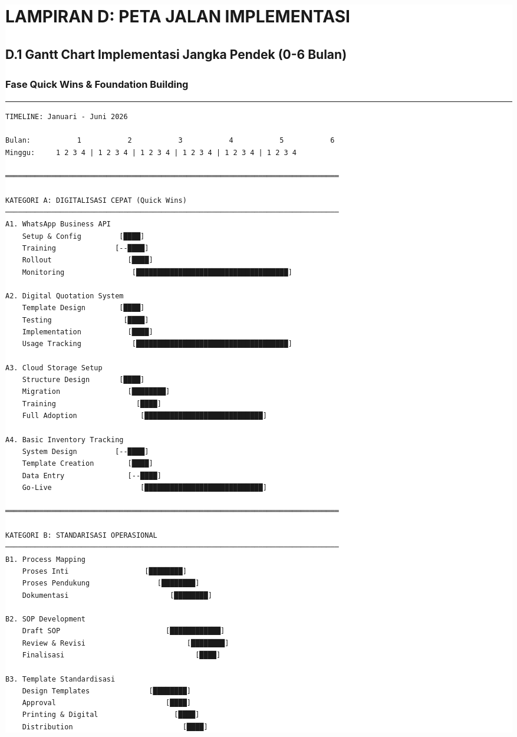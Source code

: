 # LAMPIRAN D: PETA JALAN IMPLEMENTASI

## D.1 Gantt Chart Implementasi Jangka Pendek (0-6 Bulan)

### Fase Quick Wins & Foundation Building

---

```
TIMELINE: Januari - Juni 2026

Bulan:           1           2           3           4           5           6
Minggu:     1 2 3 4 | 1 2 3 4 | 1 2 3 4 | 1 2 3 4 | 1 2 3 4 | 1 2 3 4

═══════════════════════════════════════════════════════════════════════════════

KATEGORI A: DIGITALISASI CEPAT (Quick Wins)
───────────────────────────────────────────────────────────────────────────────
A1. WhatsApp Business API
    Setup & Config         [████]
    Training              [--████]
    Rollout                  [████]
    Monitoring                [████████████████████████████████████]

A2. Digital Quotation System
    Template Design        [████]
    Testing                 [████]
    Implementation           [████]
    Usage Tracking            [████████████████████████████████████]

A3. Cloud Storage Setup
    Structure Design       [████]
    Migration                [████████]
    Training                   [████]
    Full Adoption               [████████████████████████████]

A4. Basic Inventory Tracking
    System Design         [--████]
    Template Creation        [████]
    Data Entry               [--████]
    Go-Live                     [████████████████████████████]

═══════════════════════════════════════════════════════════════════════════════

KATEGORI B: STANDARISASI OPERASIONAL
───────────────────────────────────────────────────────────────────────────────
B1. Process Mapping
    Proses Inti                  [████████]
    Proses Pendukung                [████████]
    Dokumentasi                        [████████]

B2. SOP Development
    Draft SOP                         [████████████]
    Review & Revisi                        [████████]
    Finalisasi                               [████]

B3. Template Standardisasi
    Design Templates              [████████]
    Approval                          [████]
    Printing & Digital                  [████]
    Distribution                          [████]

```
